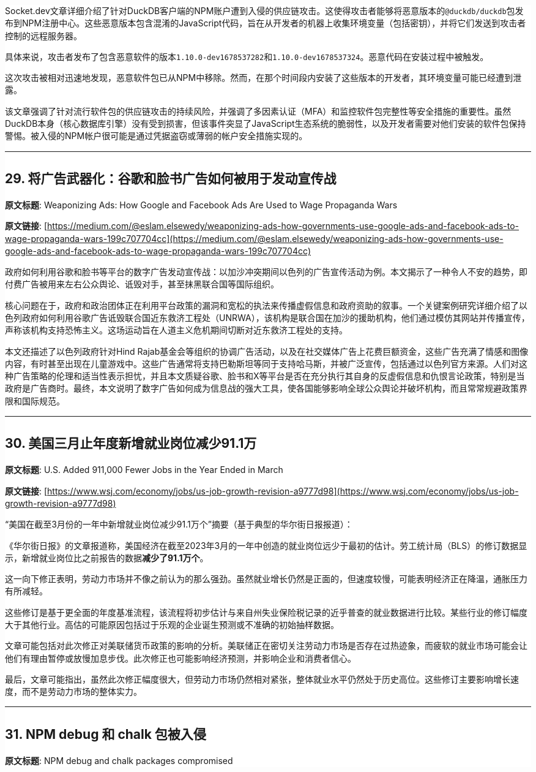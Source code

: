 Socket.dev文章详细介绍了针对DuckDB客户端的NPM账户遭到入侵的供应链攻击。这使得攻击者能够将恶意版本的`@duckdb/duckdb`包发布到NPM注册中心。这些恶意版本包含混淆的JavaScript代码，旨在从开发者的机器上收集环境变量（包括密钥），并将它们发送到攻击者控制的远程服务器。

具体来说，攻击者发布了包含恶意软件的版本`1.10.0-dev1678537282`和`1.10.0-dev1678537324`。恶意代码在安装过程中被触发。

这次攻击被相对迅速地发现，恶意软件包已从NPM中移除。然而，在那个时间段内安装了这些版本的开发者，其环境变量可能已经遭到泄露。

该文章强调了针对流行软件包的供应链攻击的持续风险，并强调了多因素认证（MFA）和监控软件包完整性等安全措施的重要性。虽然DuckDB本身（核心数据库引擎）没有受到损害，但该事件突显了JavaScript生态系统的脆弱性，以及开发者需要对他们安装的软件包保持警惕。被入侵的NPM帐户很可能是通过凭据盗窃或薄弱的帐户安全措施实现的。

---

## 29. 将广告武器化：谷歌和脸书广告如何被用于发动宣传战

**原文标题**: Weaponizing Ads: How Google and Facebook Ads Are Used to Wage Propaganda Wars

**原文链接**: [https://medium.com/@eslam.elsewedy/weaponizing-ads-how-governments-use-google-ads-and-facebook-ads-to-wage-propaganda-wars-199c707704cc](https://medium.com/@eslam.elsewedy/weaponizing-ads-how-governments-use-google-ads-and-facebook-ads-to-wage-propaganda-wars-199c707704cc)

政府如何利用谷歌和脸书等平台的数字广告发动宣传战：以加沙冲突期间以色列的广告宣传活动为例。本文揭示了一种令人不安的趋势，即付费广告被用来左右公众舆论、诋毁对手，甚至抹黑联合国等国际组织。

核心问题在于，政府和政治团体正在利用平台政策的漏洞和宽松的执法来传播虚假信息和政府资助的叙事。一个关键案例研究详细介绍了以色列政府如何利用谷歌广告诋毁联合国近东救济工程处（UNRWA），该机构是联合国在加沙的援助机构，他们通过模仿其网站并传播宣传，声称该机构支持恐怖主义。这场运动旨在人道主义危机期间切断对近东救济工程处的支持。

本文还描述了以色列政府针对Hind Rajab基金会等组织的协调广告活动，以及在社交媒体广告上花费巨额资金，这些广告充满了情感和图像内容，有时甚至出现在儿童游戏中。这些广告通常将支持巴勒斯坦等同于支持哈马斯，并被广泛宣传，包括通过以色列官方来源。人们对这种广告策略的伦理和适当性表示担忧，并且本文质疑谷歌、脸书和X等平台是否在充分执行其自身的反虚假信息和仇恨言论政策，特别是当政府是广告商时。最终，本文说明了数字广告如何成为信息战的强大工具，使各国能够影响全球公众舆论并破坏机构，而且常常规避政策界限和国际规范。

---

## 30. 美国三月止年度新增就业岗位减少91.1万

**原文标题**: U.S. Added 911,000 Fewer Jobs in the Year Ended in March

**原文链接**: [https://www.wsj.com/economy/jobs/us-job-growth-revision-a9777d98](https://www.wsj.com/economy/jobs/us-job-growth-revision-a9777d98)

“美国在截至3月份的一年中新增就业岗位减少91.1万个”摘要（基于典型的华尔街日报报道）：

《华尔街日报》的文章报道称，美国经济在截至2023年3月的一年中创造的就业岗位远少于最初的估计。劳工统计局（BLS）的修订数据显示，新增就业岗位比之前报告的数据**减少了91.1万个**。

这一向下修正表明，劳动力市场并不像之前认为的那么强劲。虽然就业增长仍然是正面的，但速度较慢，可能表明经济正在降温，通胀压力有所减轻。

这些修订是基于更全面的年度基准流程，该流程将初步估计与来自州失业保险税记录的近乎普查的就业数据进行比较。某些行业的修订幅度大于其他行业。高估的可能原因包括过于乐观的企业诞生预测或不准确的初始抽样数据。

文章可能包括对此次修正对美联储货币政策的影响的分析。美联储正在密切关注劳动力市场是否存在过热迹象，而疲软的就业市场可能会让他们有理由暂停或放慢加息步伐。此次修正也可能影响经济预测，并影响企业和消费者信心。

最后，文章可能指出，虽然此次修正幅度很大，但劳动力市场仍然相对紧张，整体就业水平仍然处于历史高位。这些修订主要影响增长速度，而不是劳动力市场的整体实力。

---

## 31. NPM debug 和 chalk 包被入侵

**原文标题**: NPM debug and chalk packages compromised
